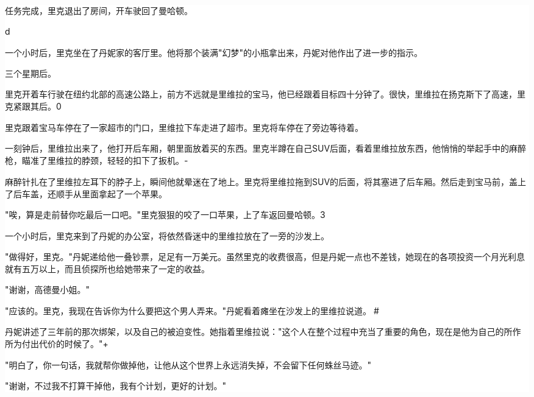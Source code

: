 

任务完成，里克退出了房间，开车驶回了曼哈顿。

d



一个小时后，里克坐在了丹妮家的客厅里。他将那个装满"幻梦"的小瓶拿出来，丹妮对他作出了进一步的指示。



 







三个星期后。





里克开着车行驶在纽约北部的高速公路上，前方不远就是里维拉的宝马，他已经跟着目标四十分钟了。很快，里维拉在扬克斯下了高速，里克紧跟其后。0



里克跟着宝马车停在了一家超市的门口，里维拉下车走进了超市。里克将车停在了旁边等待着。



一刻钟后，里维拉出来了，他打开后车厢，朝里面放着买的东西。里克半蹲在自己SUV后面，看着里维拉放东西，他悄悄的举起手中的麻醉枪，瞄准了里维拉的脖颈，轻轻的扣下了扳机。-



麻醉针扎在了里维拉左耳下的脖子上，瞬间他就晕迷在了地上。里克将里维拉拖到SUV的后面，将其塞进了后车厢。然后走到宝马前，盖上了后车盖，还顺手从里面拿起了一个苹果。



"唉，算是走前替你吃最后一口吧。"里克狠狠的咬了一口苹果，上了车返回曼哈顿。3



一个小时后，里克来到了丹妮的办公室，将依然昏迷中的里维拉放在了一旁的沙发上。



"做得好，里克。"丹妮递给他一叠钞票，足足有一万美元。虽然里克的收费很高，但是丹妮一点也不差钱，她现在的各项投资一个月光利息就有五万以上，而且侦探所也给她带来了一定的收益。





"谢谢，高德曼小姐。"





"应该的。里克，我现在告诉你为什么要把这个男人弄来。"丹妮看着瘫坐在沙发上的里维拉说道。 #



丹妮讲述了三年前的那次绑架，以及自己的被迫变性。她指着里维拉说："这个人在整个过程中充当了重要的角色，现在是他为自己的所作所为付出代价的时候了。"+





"明白了，你一句话，我就帮你做掉他，让他从这个世界上永远消失掉，不会留下任何蛛丝马迹。"





"谢谢，不过我不打算干掉他，我有个计划，更好的计划。"
